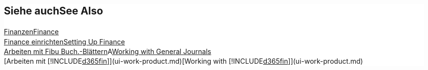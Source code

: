 ## <a name="see-also"></a><span data-ttu-id="1b23e-166">Siehe auch</span><span class="sxs-lookup"><span data-stu-id="1b23e-166">See Also</span></span>
[<span data-ttu-id="1b23e-167">Finanzen</span><span class="sxs-lookup"><span data-stu-id="1b23e-167">Finance</span></span>](finance.md)  
[<span data-ttu-id="1b23e-168">Finance einrichten</span><span class="sxs-lookup"><span data-stu-id="1b23e-168">Setting Up Finance</span></span>](finance-setup-finance.md)  
<span data-ttu-id="1b23e-169">[Arbeiten mit Fibu Buch.-Blättern](ui-work-general-journals.md)A</span><span class="sxs-lookup"><span data-stu-id="1b23e-169">[Working with General Journals](ui-work-general-journals.md)</span></span>  
<span data-ttu-id="1b23e-170">[Arbeiten mit [!INCLUDE[d365fin](includes/d365fin_md.md)]](ui-work-product.md)</span><span class="sxs-lookup"><span data-stu-id="1b23e-170">[Working with [!INCLUDE[d365fin](includes/d365fin_md.md)]](ui-work-product.md)</span></span>

